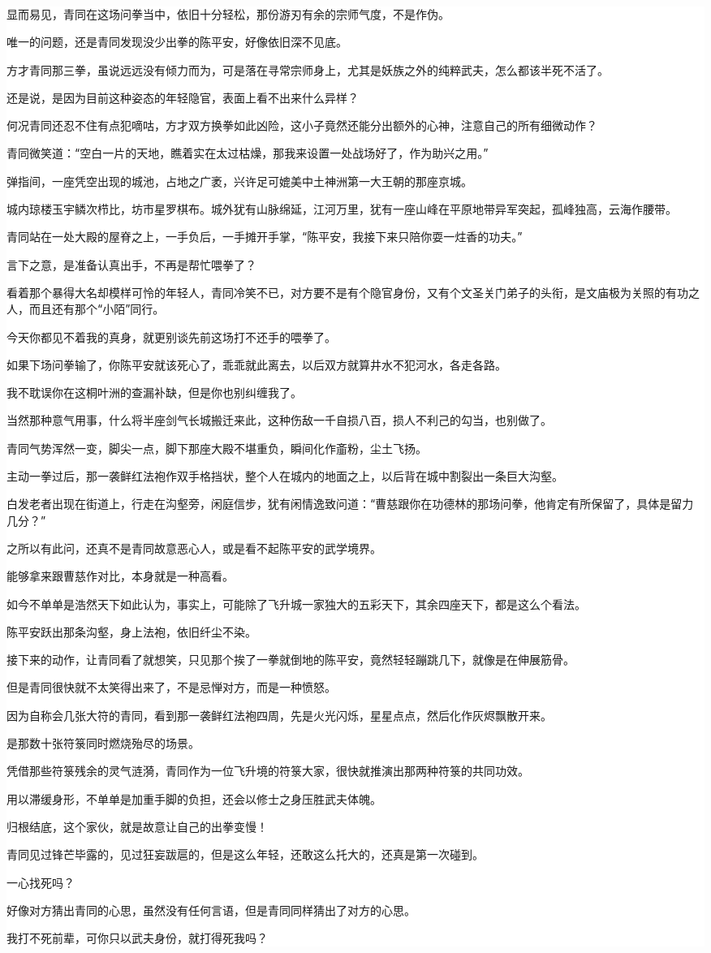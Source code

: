    显而易见，青同在这场问拳当中，依旧十分轻松，那份游刃有余的宗师气度，不是作伪。

   唯一的问题，还是青同发现没少出拳的陈平安，好像依旧深不见底。

   方才青同那三拳，虽说远远没有倾力而为，可是落在寻常宗师身上，尤其是妖族之外的纯粹武夫，怎么都该半死不活了。

   还是说，是因为目前这种姿态的年轻隐官，表面上看不出来什么异样？

   何况青同还忍不住有点犯嘀咕，方才双方换拳如此凶险，这小子竟然还能分出额外的心神，注意自己的所有细微动作？

   青同微笑道：“空白一片的天地，瞧着实在太过枯燥，那我来设置一处战场好了，作为助兴之用。”

   弹指间，一座凭空出现的城池，占地之广袤，兴许足可媲美中土神洲第一大王朝的那座京城。

   城内琼楼玉宇鳞次栉比，坊市星罗棋布。城外犹有山脉绵延，江河万里，犹有一座山峰在平原地带异军突起，孤峰独高，云海作腰带。

   青同站在一处大殿的屋脊之上，一手负后，一手摊开手掌，“陈平安，我接下来只陪你耍一炷香的功夫。”

   言下之意，是准备认真出手，不再是帮忙喂拳了？

   看着那个暴得大名却模样可怜的年轻人，青同冷笑不已，对方要不是有个隐官身份，又有个文圣关门弟子的头衔，是文庙极为关照的有功之人，而且还有那个“小陌”同行。

   今天你都见不着我的真身，就更别谈先前这场打不还手的喂拳了。

   如果下场问拳输了，你陈平安就该死心了，乖乖就此离去，以后双方就算井水不犯河水，各走各路。

   我不耽误你在这桐叶洲的查漏补缺，但是你也别纠缠我了。

   当然那种意气用事，什么将半座剑气长城搬迁来此，这种伤敌一千自损八百，损人不利己的勾当，也别做了。

   青同气势浑然一变，脚尖一点，脚下那座大殿不堪重负，瞬间化作齑粉，尘土飞扬。

   主动一拳过后，那一袭鲜红法袍作双手格挡状，整个人在城内的地面之上，以后背在城中割裂出一条巨大沟壑。

   白发老者出现在街道上，行走在沟壑旁，闲庭信步，犹有闲情逸致问道：“曹慈跟你在功德林的那场问拳，他肯定有所保留了，具体是留力几分？”

   之所以有此问，还真不是青同故意恶心人，或是看不起陈平安的武学境界。

   能够拿来跟曹慈作对比，本身就是一种高看。

   如今不单单是浩然天下如此认为，事实上，可能除了飞升城一家独大的五彩天下，其余四座天下，都是这么个看法。

   陈平安跃出那条沟壑，身上法袍，依旧纤尘不染。

   接下来的动作，让青同看了就想笑，只见那个挨了一拳就倒地的陈平安，竟然轻轻蹦跳几下，就像是在伸展筋骨。

   但是青同很快就不太笑得出来了，不是忌惮对方，而是一种愤怒。

   因为自称会几张大符的青同，看到那一袭鲜红法袍四周，先是火光闪烁，星星点点，然后化作灰烬飘散开来。

   是那数十张符箓同时燃烧殆尽的场景。

   凭借那些符箓残余的灵气涟漪，青同作为一位飞升境的符箓大家，很快就推演出那两种符箓的共同功效。

   用以滞缓身形，不单单是加重手脚的负担，还会以修士之身压胜武夫体魄。

   归根结底，这个家伙，就是故意让自己的出拳变慢！

   青同见过锋芒毕露的，见过狂妄跋扈的，但是这么年轻，还敢这么托大的，还真是第一次碰到。

   一心找死吗？

   好像对方猜出青同的心思，虽然没有任何言语，但是青同同样猜出了对方的心思。

   我打不死前辈，可你只以武夫身份，就打得死我吗？
